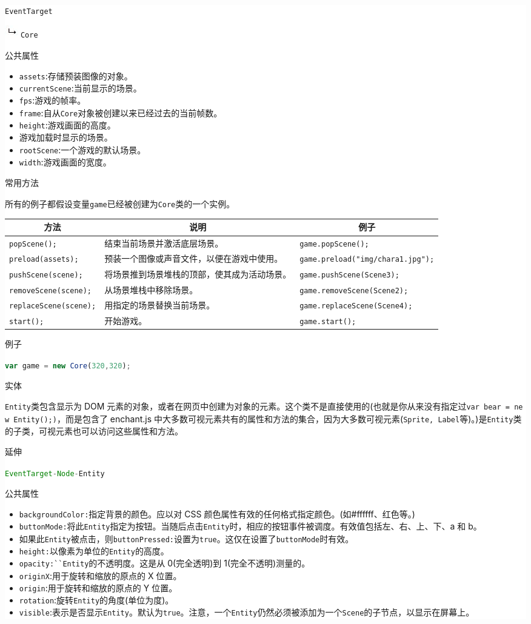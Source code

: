 `EventTarget`

![image](img/enter.jpg) `Core`

公共属性

*   `assets`:存储预装图像的对象。
*   `currentScene`:当前显示的场景。
*   `fps`:游戏的帧率。
*   `frame`:自从`Core`对象被创建以来已经过去的当前帧数。
*   `height`:游戏画面的高度。
*   游戏加载时显示的场景。
*   `rootScene`:一个游戏的默认场景。
*   `width`:游戏画面的宽度。

常用方法

所有的例子都假设变量`game`已经被创建为`Core`类的一个实例。

| 方法 | 说明 | 例子 |
| --- | --- | --- |
| `popScene();` | 结束当前场景并激活底层场景。 | `game.popScene();` |
| `preload(assets);` | 预装一个图像或声音文件，以便在游戏中使用。 | `game.preload("img/chara1.jpg");` |
| `pushScene(scene);` | 将场景推到场景堆栈的顶部，使其成为活动场景。 | `game.pushScene(Scene3);` |
| `removeScene(scene);` | 从场景堆栈中移除场景。 | `game.removeScene(Scene2);` |
| `replaceScene(scene);` | 用指定的场景替换当前场景。 | `game.replaceScene(Scene4);` |
| `start();` | 开始游戏。 | `game.start();` |

例子

```js
var game = new Core(320,320);
```

实体

`Entity`类包含显示为 DOM 元素的对象，或者在网页中创建为对象的元素。这个类不是直接使用的(也就是你从来没有指定过`var bear = new Entity();)`，而是包含了 enchant.js 中大多数可视元素共有的属性和方法的集合，因为大多数可视元素(`Sprite, Label`等)。)是`Entity`类的子类，可视元素也可以访问这些属性和方法。

延伸

```js
EventTarget-Node-Entity
```

公共属性

*   `backgroundColor:`指定背景的颜色。应以对 CSS 颜色属性有效的任何格式指定颜色。(如#ffffff、红色等。)
*   `buttonMode:`将此`Entity`指定为按钮。当随后点击`Entity`时，相应的按钮事件被调度。有效值包括左、右、上、下、a 和 b。
*   如果此`Entity`被点击，则`buttonPressed:`设置为`true`。这仅在设置了`buttonMode`时有效。
*   `height:`以像素为单位的`Entity`的高度。
*   `opacity:``Entity`的不透明度。这是从 0(完全透明)到 1(完全不透明)测量的。
*   `originX`:用于旋转和缩放的原点的 X 位置。
*   `origin`:用于旋转和缩放的原点的 Y 位置。
*   `rotation`:旋转`Entity`的角度(单位为度)。
*   `visible`:表示是否显示`Entity`。默认为`true`。注意，一个`Entity`仍然必须被添加为一个`Scene`的子节点，以显示在屏幕上。

